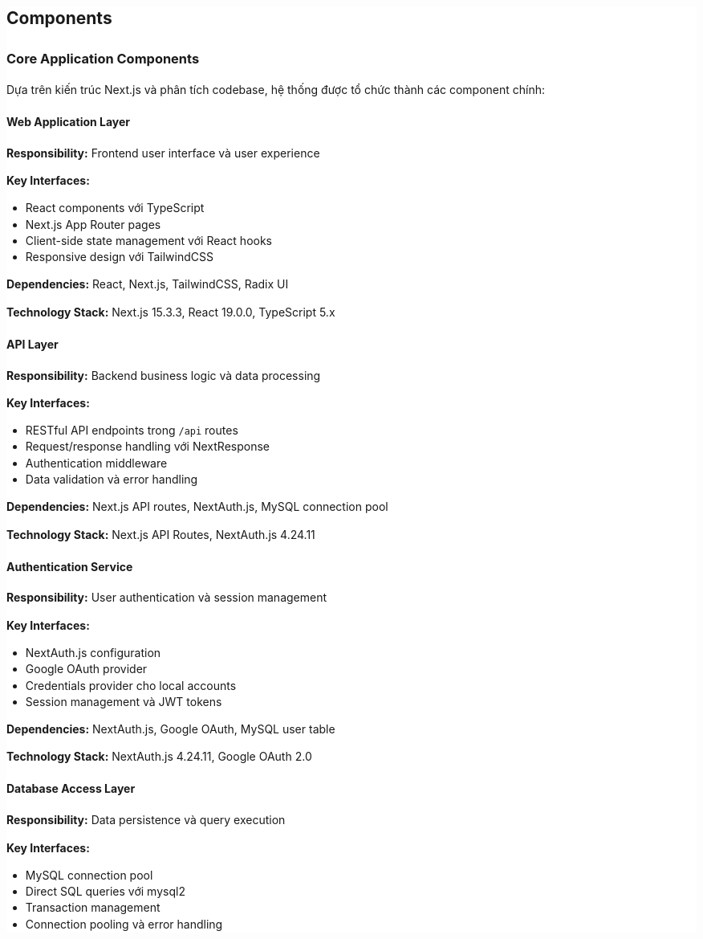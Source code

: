 ## Components

### Core Application Components

Dựa trên kiến trúc Next.js và phân tích codebase, hệ thống được tổ chức thành các component chính:

#### Web Application Layer

**Responsibility:** Frontend user interface và user experience

**Key Interfaces:**

- React components với TypeScript
- Next.js App Router pages
- Client-side state management với React hooks
- Responsive design với TailwindCSS

**Dependencies:** React, Next.js, TailwindCSS, Radix UI

**Technology Stack:** Next.js 15.3.3, React 19.0.0, TypeScript 5.x

#### API Layer

**Responsibility:** Backend business logic và data processing

**Key Interfaces:**

- RESTful API endpoints trong `/api` routes
- Request/response handling với NextResponse
- Authentication middleware
- Data validation và error handling

**Dependencies:** Next.js API routes, NextAuth.js, MySQL connection pool

**Technology Stack:** Next.js API Routes, NextAuth.js 4.24.11

#### Authentication Service

**Responsibility:** User authentication và session management

**Key Interfaces:**

- NextAuth.js configuration
- Google OAuth provider
- Credentials provider cho local accounts
- Session management và JWT tokens

**Dependencies:** NextAuth.js, Google OAuth, MySQL user table

**Technology Stack:** NextAuth.js 4.24.11, Google OAuth 2.0

#### Database Access Layer

**Responsibility:** Data persistence và query execution

**Key Interfaces:**

- MySQL connection pool
- Direct SQL queries với mysql2
- Transaction management
- Connection pooling và error handling
